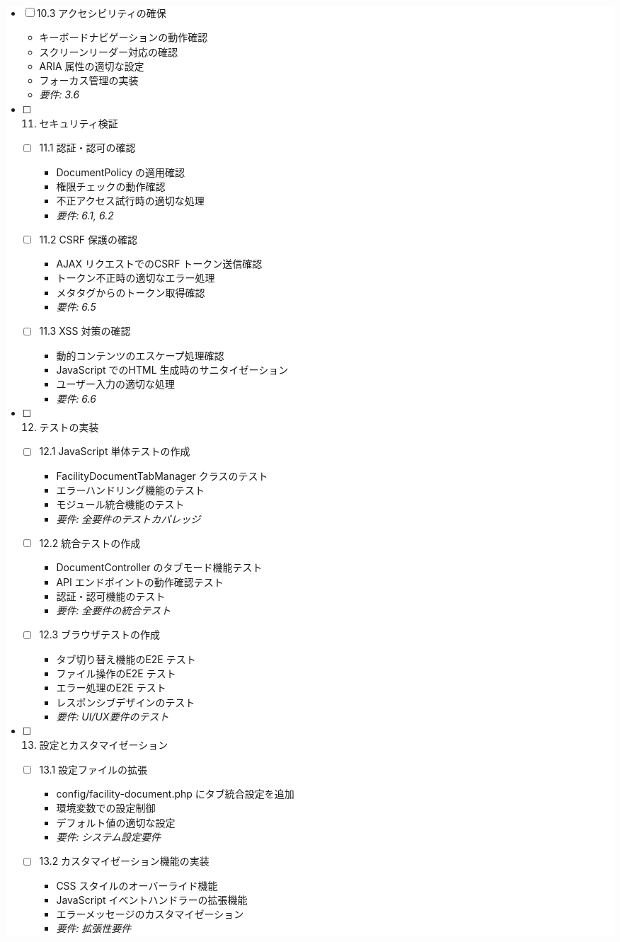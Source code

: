   - [ ] 10.3 アクセシビリティの確保
    - キーボードナビゲーションの動作確認
    - スクリーンリーダー対応の確認
    - ARIA 属性の適切な設定
    - フォーカス管理の実装
    - _要件: 3.6_

- [ ] 11. セキュリティ検証
  - [ ] 11.1 認証・認可の確認
    - DocumentPolicy の適用確認
    - 権限チェックの動作確認
    - 不正アクセス試行時の適切な処理
    - _要件: 6.1, 6.2_

  - [ ] 11.2 CSRF 保護の確認
    - AJAX リクエストでのCSRF トークン送信確認
    - トークン不正時の適切なエラー処理
    - メタタグからのトークン取得確認
    - _要件: 6.5_

  - [ ] 11.3 XSS 対策の確認
    - 動的コンテンツのエスケープ処理確認
    - JavaScript でのHTML 生成時のサニタイゼーション
    - ユーザー入力の適切な処理
    - _要件: 6.6_

- [ ] 12. テストの実装
  - [ ] 12.1 JavaScript 単体テストの作成
    - FacilityDocumentTabManager クラスのテスト
    - エラーハンドリング機能のテスト
    - モジュール統合機能のテスト
    - _要件: 全要件のテストカバレッジ_

  - [ ] 12.2 統合テストの作成
    - DocumentController のタブモード機能テスト
    - API エンドポイントの動作確認テスト
    - 認証・認可機能のテスト
    - _要件: 全要件の統合テスト_

  - [ ] 12.3 ブラウザテストの作成
    - タブ切り替え機能のE2E テスト
    - ファイル操作のE2E テスト
    - エラー処理のE2E テスト
    - レスポンシブデザインのテスト
    - _要件: UI/UX要件のテスト_

- [ ] 13. 設定とカスタマイゼーション
  - [ ] 13.1 設定ファイルの拡張
    - config/facility-document.php にタブ統合設定を追加
    - 環境変数での設定制御
    - デフォルト値の適切な設定
    - _要件: システム設定要件_

  - [ ] 13.2 カスタマイゼーション機能の実装
    - CSS スタイルのオーバーライド機能
    - JavaScript イベントハンドラーの拡張機能
    - エラーメッセージのカスタマイゼーション
    - _要件: 拡張性要件_
